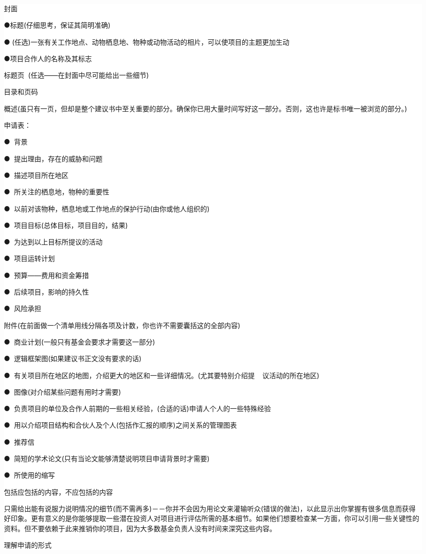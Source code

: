 封面 

●标题(仔细思考，保证其简明准确)        

● (任选)一张有关工作地点、动物栖息地、物种或动物活动的相片，可以使项目的主题更加生动 

●项目合作人的名称及其标志 

标题页  (任选——在封面中尽可能给出一些细节) 

目录和页码 

概述(虽只有一页，但却是整个建议书中至关重要的部分。确保你已用大量时间写好这一部分。否则，这也许是标书唯一被浏览的部分。) 

申请表： 

●  背景 

●  提出理由，存在的威胁和问题 

●  描述项目所在地区 

●  所关注的栖息地，物种的重要性 

●  以前对该物种，栖息地或工作地点的保护行动(由你或他人组织的) 

●  项目目标(总体目标，项目目的，结果) 

●  为达到以上目标所提议的活动 

●  项目运转计划 

●  预算——费用和资金筹措 

●  后续项目，影响的持久性 

●  风险承担 

附件(在前面做一个清单用线分隔各项及计数，你也许不需要囊括这的全部内容) 

●  商业计划(一般只有基金会要求才需要这一部分)     

●  逻辑框架图(如果建议书正文没有要求的话) 

●  有关项目所在地区的地图，介绍更大的地区和一些详细情况。(尤其要特别介绍提    议活动的所在地区) 

●  图像(对介绍某些问题有用时才需要)     

●  负责项目的单位及合作人前期的一些相关经验，(合适的话)申请人个人的一些特殊经验

●  用以介绍项目结构和合伙人及个人(包括作汇报的顺序)之间关系的管理图表 

●  推荐信     

●  简短的学术论文(只有当论文能够清楚说明项目申请背景时才需要) 

●  所使用的缩写     

包括应包括的内容，不应包括的内容 

只需给出能有说服力说明情况的细节(而不需再多)－－你并不会因为用论文来灌输听众(错误的做法)，以此显示出你掌握有很多信息而获得好印象。更有意义的是你能够提取一些潜在投资人对项目进行评估所需的基本细节。如果他们想要检查某一方面，你可以引用一些关键性的资料。但不要依赖于此来推销你的项目，因为大多数基金负责人没有时间来深究这些内容。 

理解申请的形式 
